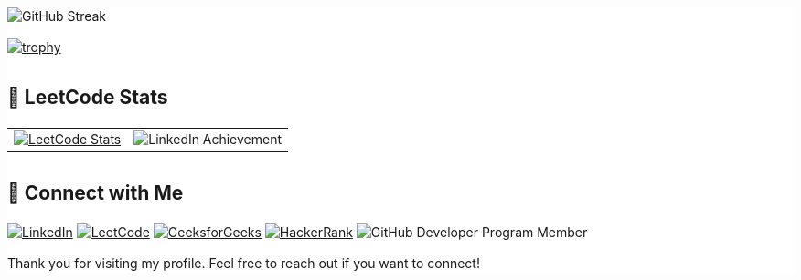 ![GitHub Streak](https://github-readme-streak-stats.herokuapp.com/?user=bipulsinghaniya&theme=radical)

[![trophy](https://github-profile-trophy.vercel.app/?username=bipulsinghaniya&theme=radical)](https://github.com/ryo-ma/github-profile-trophy)







## 🧠 LeetCode Stats



<table>
  <tr>
    <td>
      <a href="https://leetcode.com/u/Bipul_Singhaniya/">
        <img src="https://leetcard.jacoblin.cool/Bipul_Singhaniya?theme=light&animation=true" alt="LeetCode Stats" />
      </a>
    </td>
    <td align="center">
      <img src="https://media.licdn.com/dms/image/v2/D4E22AQFECzlsktkisQ/feedshare-shrink_2048_1536/feedshare-shrink_2048_1536/0/1715583200808?e=2147483647&v=beta&t=Cd_yU9bEHjysx2uv9VVvDLRRHXWcXSFbrCfVf55yhGc" width="200" alt="LinkedIn Achievement" /><br>
    </td>
  </tr>
</table>




## 🔗 Connect with Me

[![LinkedIn](https://img.shields.io/badge/LinkedIn-Connect-blue?style=for-the-badge&logo=linkedin&logoColor=white)](https://www.linkedin.com/in/bipul-singhaniya/)
[![LeetCode](https://img.shields.io/badge/LeetCode-Bipul_Singhaniya-orange?style=for-the-badge&logo=leetcode&logoColor=white)](https://leetcode.com/u/Bipul_Singhaniya/)
[![GeeksforGeeks](https://img.shields.io/badge/GFG-Profile-brightgreen?style=for-the-badge&logo=geeksforgeeks&logoColor=white)](https://www.geeksforgeeks.org/user/singhaniyos0x/)
[![HackerRank](https://img.shields.io/badge/HackerRank-Profile-2EC866?style=for-the-badge&logo=hackerrank&logoColor=white)](https://www.hackerrank.com/profile/singhaniyabipul9)
![GitHub Developer Program Member](https://img.shields.io/badge/GitHub%20Developer%20Program-Member-blue?logo=github)

Thank you for visiting my profile. Feel free to reach out if you want to connect!








